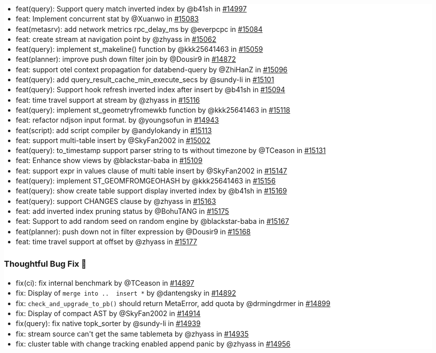 * feat(query): Support query match inverted index by @b41sh in [#14997](https://github.com/datafuselabs/databend/pull/14997)
* feat: Implement concurrent stat by @Xuanwo in [#15083](https://github.com/datafuselabs/databend/pull/15083)
* feat(metasrv): add network metrics rpc_delay_ms by @everpcpc in [#15084](https://github.com/datafuselabs/databend/pull/15084)
* feat: create stream at navigation point by @zhyass in [#15062](https://github.com/datafuselabs/databend/pull/15062)
* feat(query): implement st_makeline() function by @kkk25641463 in [#15059](https://github.com/datafuselabs/databend/pull/15059)
* feat(planner): improve push down filter join by @Dousir9 in [#14872](https://github.com/datafuselabs/databend/pull/14872)
* feat: support otel context propagation for databend-query by @ZhiHanZ in [#15096](https://github.com/datafuselabs/databend/pull/15096)
* feat(query): add query_result_cache_min_execute_secs by @sundy-li in [#15101](https://github.com/datafuselabs/databend/pull/15101)
* feat(query): Support hook refresh inverted index after insert by @b41sh in [#15094](https://github.com/datafuselabs/databend/pull/15094)
* feat: time travel support at stream by @zhyass in [#15116](https://github.com/datafuselabs/databend/pull/15116)
* feat(query): implement st_geometryfromewkb function by @kkk25641463 in [#15118](https://github.com/datafuselabs/databend/pull/15118)
* feat: refactor ndjson input format. by @youngsofun in [#14943](https://github.com/datafuselabs/databend/pull/14943)
* feat(script): add script compiler by @andylokandy in [#15113](https://github.com/datafuselabs/databend/pull/15113)
* feat: support multi-table insert by @SkyFan2002 in [#15002](https://github.com/datafuselabs/databend/pull/15002)
* feat(query): to_timestamp support parser string to ts without timezone by @TCeason in [#15131](https://github.com/datafuselabs/databend/pull/15131)
* feat: Enhance show views by @blackstar-baba in [#15109](https://github.com/datafuselabs/databend/pull/15109)
* feat: support expr in values clause of multi table insert by @SkyFan2002 in [#15147](https://github.com/datafuselabs/databend/pull/15147)
* feat(query): implement ST_GEOMFROMGEOHASH by @kkk25641463 in [#15156](https://github.com/datafuselabs/databend/pull/15156)
* feat(query): show create table support display inverted index by @b41sh in [#15169](https://github.com/datafuselabs/databend/pull/15169)
* feat(query): support CHANGES clause by @zhyass in [#15163](https://github.com/datafuselabs/databend/pull/15163)
* feat: add inverted index pruning status by @BohuTANG in [#15175](https://github.com/datafuselabs/databend/pull/15175)
* feat: Support to add random seed on random engine by @blackstar-baba in [#15167](https://github.com/datafuselabs/databend/pull/15167)
* feat(planner): push down not in filter expression by @Dousir9 in [#15168](https://github.com/datafuselabs/databend/pull/15168)
* feat: time travel support at offset by @zhyass in [#15177](https://github.com/datafuselabs/databend/pull/15177)
### Thoughtful Bug Fix 🔧
* fix(ci): fix internal benchmark by @TCeason in [#14897](https://github.com/datafuselabs/databend/pull/14897)
* fix: Display of `merge into ..  insert *`  by @dantengsky in [#14892](https://github.com/datafuselabs/databend/pull/14892)
* fix: `check_and_upgrade_to_pb()` should return MetaError, add quota by @drmingdrmer in [#14899](https://github.com/datafuselabs/databend/pull/14899)
* fix: Display of compact AST by @SkyFan2002 in [#14914](https://github.com/datafuselabs/databend/pull/14914)
* fix(query): fix native topk_sorter by @sundy-li in [#14939](https://github.com/datafuselabs/databend/pull/14939)
* fix: stream source can't get the same  tablemeta by @zhyass in [#14935](https://github.com/datafuselabs/databend/pull/14935)
* fix: cluster table with change tracking enabled append panic by @zhyass in [#14956](https://github.com/datafuselabs/databend/pull/14956)
